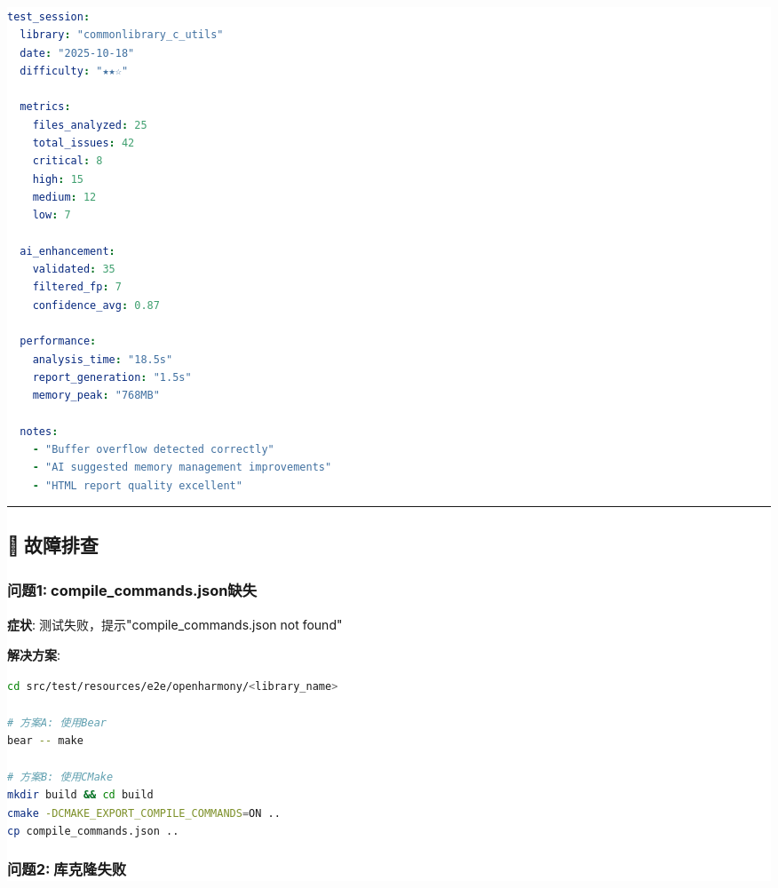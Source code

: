 ```yaml
test_session:
  library: "commonlibrary_c_utils"
  date: "2025-10-18"
  difficulty: "★★☆"

  metrics:
    files_analyzed: 25
    total_issues: 42
    critical: 8
    high: 15
    medium: 12
    low: 7

  ai_enhancement:
    validated: 35
    filtered_fp: 7
    confidence_avg: 0.87

  performance:
    analysis_time: "18.5s"
    report_generation: "1.5s"
    memory_peak: "768MB"

  notes:
    - "Buffer overflow detected correctly"
    - "AI suggested memory management improvements"
    - "HTML report quality excellent"
```

---

## 🔧 故障排查

### 问题1: compile_commands.json缺失

**症状**: 测试失败，提示"compile_commands.json not found"

**解决方案**:
```bash
cd src/test/resources/e2e/openharmony/<library_name>

# 方案A: 使用Bear
bear -- make

# 方案B: 使用CMake
mkdir build && cd build
cmake -DCMAKE_EXPORT_COMPILE_COMMANDS=ON ..
cp compile_commands.json ..
```

### 问题2: 库克隆失败
